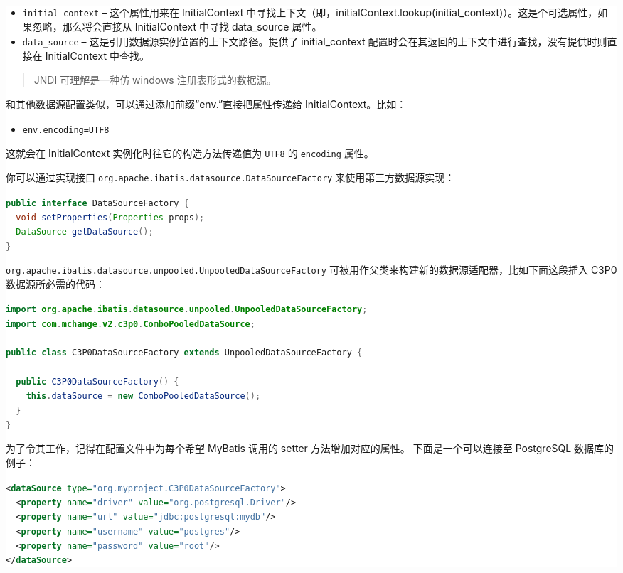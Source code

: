 - `initial_context` – 这个属性用来在 InitialContext 中寻找上下文（即，initialContext.lookup(initial_context)）。这是个可选属性，如果忽略，那么将会直接从 InitialContext 中寻找 data_source 属性。
- `data_source` – 这是引用数据源实例位置的上下文路径。提供了 initial_context 配置时会在其返回的上下文中进行查找，没有提供时则直接在 InitialContext 中查找。



> JNDI 可理解是一种仿 windows 注册表形式的数据源。



和其他数据源配置类似，可以通过添加前缀“env.”直接把属性传递给 InitialContext。比如：

- `env.encoding=UTF8`

这就会在 InitialContext 实例化时往它的构造方法传递值为 `UTF8` 的 `encoding` 属性。

你可以通过实现接口 `org.apache.ibatis.datasource.DataSourceFactory` 来使用第三方数据源实现：



```java
public interface DataSourceFactory {
  void setProperties(Properties props);
  DataSource getDataSource();
}
```



`org.apache.ibatis.datasource.unpooled.UnpooledDataSourceFactory` 可被用作父类来构建新的数据源适配器，比如下面这段插入 C3P0 数据源所必需的代码：



```java
import org.apache.ibatis.datasource.unpooled.UnpooledDataSourceFactory;
import com.mchange.v2.c3p0.ComboPooledDataSource;

public class C3P0DataSourceFactory extends UnpooledDataSourceFactory {

  public C3P0DataSourceFactory() {
    this.dataSource = new ComboPooledDataSource();
  }
}
```



为了令其工作，记得在配置文件中为每个希望 MyBatis 调用的 setter 方法增加对应的属性。 下面是一个可以连接至 PostgreSQL 数据库的例子：



```xml
<dataSource type="org.myproject.C3P0DataSourceFactory">
  <property name="driver" value="org.postgresql.Driver"/>
  <property name="url" value="jdbc:postgresql:mydb"/>
  <property name="username" value="postgres"/>
  <property name="password" value="root"/>
</dataSource>
```


